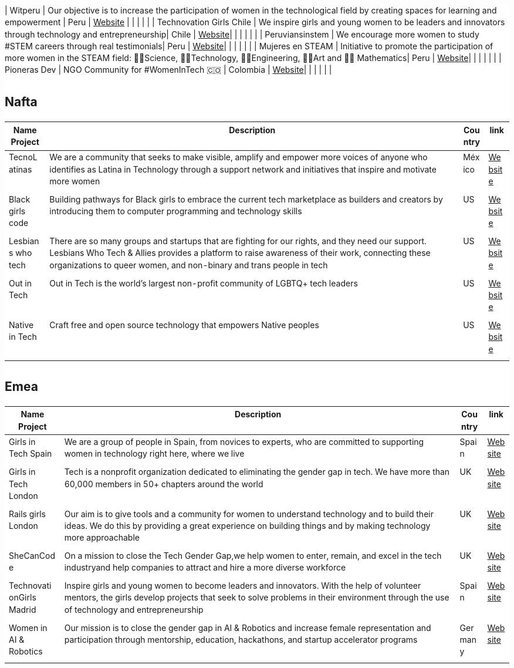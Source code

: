 | Witperu | Our objective is to increase the participation of women in the technological field by creating spaces for learning and empowerment | Peru | [Website](https://linktr.ee/witperu) |
| |  |  | |
 Technovation Girls Chile | We inspire girls and young women to be leaders and innovators through technology and entrepreneurship| Chile | [Website](https://technovation.cl/)|
| |  |  | |
| Peruviansinstem | We encourage more women to study #STEM careers through real testimonials| Peru | [Website](https://www.instagram.com/peruviansinstem/?igshid=YmMyMTA2M2Y%3D)|
| |  |  | |
| Mujeres en STEAM | Initiative to promote the participation of more women in the STEAM field: 👩‍🔬Science, 👩‍💻Technology, 👷‍♀️Engineering, 👩‍🎨Art and 👩‍🏫 Mathematics| Peru | [Website](https://www.instagram.com/mujeres_en_steam/?igshid=YmMyMTA2M2Y%3D)|
| |  |  | |
| Pioneras Dev | NGO Community for #WomenInTech 🇨🇴 | Colombia | [Website](https://twitter.com/pionerasdev)|
| |  |  | |
## Nafta
| Name Project | Description | Country |link |
| -- | -- | -- |-- |
| TecnoLatinas | We are a community that seeks to make visible, amplify and empower more voices of anyone who identifies as Latina in Technology through a support network and initiatives that inspire and motivate more women | México | [Website](https://technolatina-s.org/)|
|  |  |  ||
| Black girls code | Building pathways for Black girls to embrace the current tech marketplace as builders and creators by introducing them to computer programming and technology skills |US | [Website](https://wearebgc.org/)|
|  |  |  ||
| Lesbians who tech | There are so many groups and startups that are fighting for our rights, and they need our support. Lesbians Who Tech & Allies provides a platform to raise awareness of their work, connecting these organizations to queer women, and non-binary and trans people in tech |US | [Website](https://lesbianswhotech.org/sanfrancisco2022/)|
|  |  |  ||
| Out in Tech | Out in Tech is the world’s largest non-profit community of LGBTQ+ tech leaders |US | [Website](https://outintech.com/mission/)|
|  |  |  ||
| Native in Tech | Craft free and open source technology that empowers Native peoples |US | [Website](https://nativesintech.org/)|
|  |  |  ||

## Emea
| Name Project | Description | Country |link |
| -- | -- | -- |-- |
| Girls in Tech Spain | We are a group of people in Spain, from novices to experts, who are committed to supporting women in technology right here, where we live | Spain | [Website](https://spain.girlsintech.org/)|
|  |  |  ||
| Girls in Tech London | Tech is a nonprofit organization dedicated to eliminating the gender gap in tech. We have more than 60,000 members in 50+ chapters around the world |UK | [Website](https://london.girlsintech.org/about/)|
|  |  |  ||
| Rails girls London | Our aim is to give tools and a community for women to understand technology and to build their ideas. We do this by providing a great experience on building things and by making technology more approachable |UK | [Website](https://www.instagram.com/rails_girls_london/)|
|  |  |  ||
| SheCanCode | On a mission to close the Tech Gender Gap,we help women to enter, remain, and excel in the tech industryand help companies to attract and hire a more diverse workforce |UK | [Website](https://www.shecancode.io/)|
|  |  |  ||
| TechnovationGirls Madrid | Inspire girls and young women to become leaders and innovators. With the help of volunteer mentors, the girls develop projects that seek to solve problems in their environment through the use of technology and entrepreneurship | Spain | [Website](https://technovationgirlsmadrid.com/quienes-somos/)|
|  |  |  ||
| Women in AI & Robotics  | Our mission is to close the gender gap in AI & Robotics and increase female representation and participation through mentorship, education, hackathons, and startup accelerator programs | Germany | [Website](https://www.womeninairobotics.de/)|
|  |  |  ||